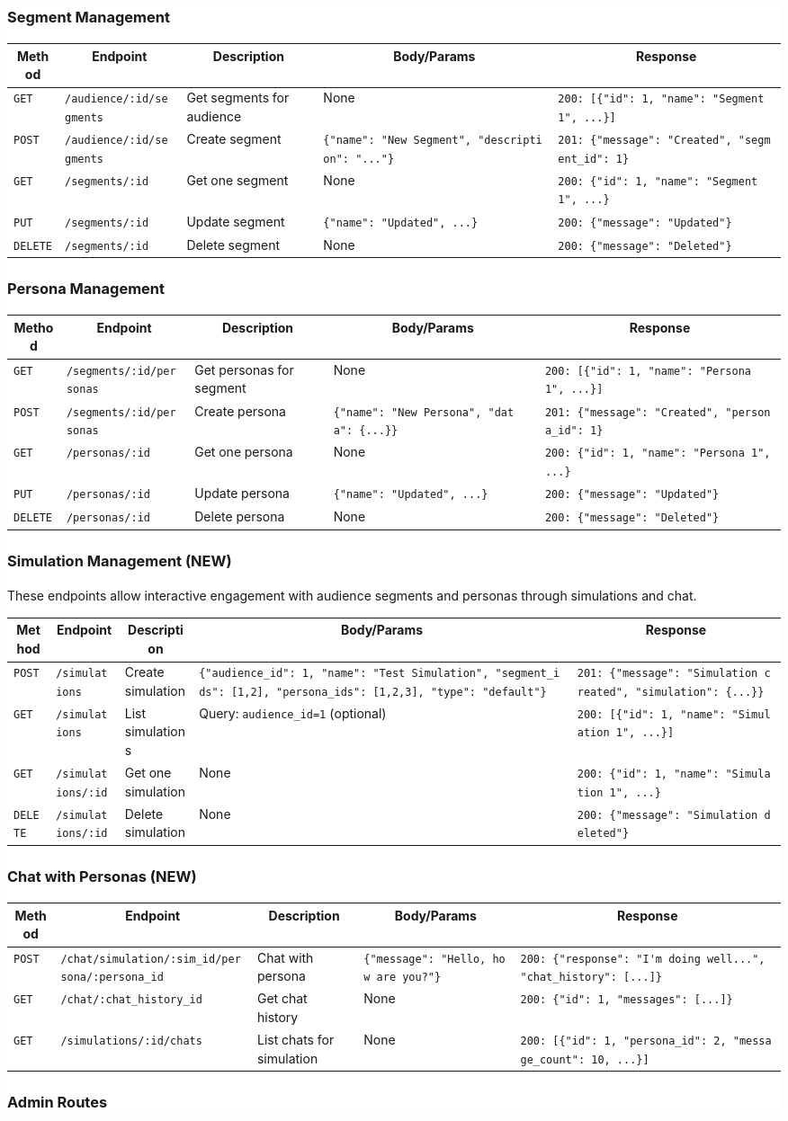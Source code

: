 ### Segment Management

| Method | Endpoint | Description | Body/Params | Response |
|--------|----------|-------------|-------------|----------|
| `GET` | `/audience/:id/segments` | Get segments for audience | None | `200: [{"id": 1, "name": "Segment 1", ...}]` |
| `POST` | `/audience/:id/segments` | Create segment | `{"name": "New Segment", "description": "..."}` | `201: {"message": "Created", "segment_id": 1}` |
| `GET` | `/segments/:id` | Get one segment | None | `200: {"id": 1, "name": "Segment 1", ...}` |
| `PUT` | `/segments/:id` | Update segment | `{"name": "Updated", ...}` | `200: {"message": "Updated"}` |
| `DELETE` | `/segments/:id` | Delete segment | None | `200: {"message": "Deleted"}` |

### Persona Management

| Method | Endpoint | Description | Body/Params | Response |
|--------|----------|-------------|-------------|----------|
| `GET` | `/segments/:id/personas` | Get personas for segment | None | `200: [{"id": 1, "name": "Persona 1", ...}]` |
| `POST` | `/segments/:id/personas` | Create persona | `{"name": "New Persona", "data": {...}}` | `201: {"message": "Created", "persona_id": 1}` |
| `GET` | `/personas/:id` | Get one persona | None | `200: {"id": 1, "name": "Persona 1", ...}` |
| `PUT` | `/personas/:id` | Update persona | `{"name": "Updated", ...}` | `200: {"message": "Updated"}` |
| `DELETE` | `/personas/:id` | Delete persona | None | `200: {"message": "Deleted"}` |

### Simulation Management (NEW)

These endpoints allow interactive engagement with audience segments and personas through simulations and chat.

| Method | Endpoint | Description | Body/Params | Response |
|--------|----------|-------------|-------------|----------|
| `POST` | `/simulations` | Create simulation | `{"audience_id": 1, "name": "Test Simulation", "segment_ids": [1,2], "persona_ids": [1,2,3], "type": "default"}` | `201: {"message": "Simulation created", "simulation": {...}}` |
| `GET` | `/simulations` | List simulations | Query: `audience_id=1` (optional) | `200: [{"id": 1, "name": "Simulation 1", ...}]` |
| `GET` | `/simulations/:id` | Get one simulation | None | `200: {"id": 1, "name": "Simulation 1", ...}` |
| `DELETE` | `/simulations/:id` | Delete simulation | None | `200: {"message": "Simulation deleted"}` |

### Chat with Personas (NEW)

| Method | Endpoint | Description | Body/Params | Response |
|--------|----------|-------------|-------------|----------|
| `POST` | `/chat/simulation/:sim_id/persona/:persona_id` | Chat with persona | `{"message": "Hello, how are you?"}` | `200: {"response": "I'm doing well...", "chat_history": [...]}` |
| `GET` | `/chat/:chat_history_id` | Get chat history | None | `200: {"id": 1, "messages": [...]}` |
| `GET` | `/simulations/:id/chats` | List chats for simulation | None | `200: [{"id": 1, "persona_id": 2, "message_count": 10, ...}]` |

### Admin Routes
